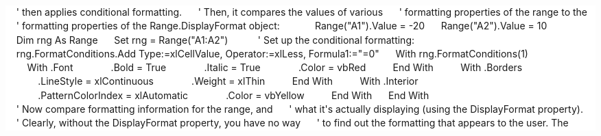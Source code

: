 &nbsp;&nbsp;&nbsp;&nbsp;<span class="visualBasic__com">'&nbsp;then&nbsp;applies&nbsp;conditional&nbsp;formatting.</span>&nbsp;
&nbsp;&nbsp;&nbsp;&nbsp;<span class="visualBasic__com">'&nbsp;Then,&nbsp;it&nbsp;compares&nbsp;the&nbsp;values&nbsp;of&nbsp;various</span>&nbsp;
&nbsp;&nbsp;&nbsp;&nbsp;<span class="visualBasic__com">'&nbsp;formatting&nbsp;properties&nbsp;of&nbsp;the&nbsp;range&nbsp;to&nbsp;the</span>&nbsp;
&nbsp;&nbsp;&nbsp;&nbsp;<span class="visualBasic__com">'&nbsp;formatting&nbsp;properties&nbsp;of&nbsp;the&nbsp;Range.DisplayFormat&nbsp;object:</span>&nbsp;
&nbsp;
&nbsp;&nbsp;&nbsp;&nbsp;
&nbsp;&nbsp;&nbsp;&nbsp;Range(<span class="visualBasic__string">&quot;A1&quot;</span>).Value&nbsp;=&nbsp;-<span class="visualBasic__number">20</span>&nbsp;
&nbsp;&nbsp;&nbsp;&nbsp;Range(<span class="visualBasic__string">&quot;A2&quot;</span>).Value&nbsp;=&nbsp;<span class="visualBasic__number">10</span>&nbsp;
&nbsp;&nbsp;&nbsp;&nbsp;
&nbsp;&nbsp;&nbsp;&nbsp;<span class="visualBasic__keyword">Dim</span>&nbsp;rng&nbsp;<span class="visualBasic__keyword">As</span>&nbsp;Range&nbsp;
&nbsp;&nbsp;&nbsp;&nbsp;<span class="visualBasic__keyword">Set</span>&nbsp;rng&nbsp;=&nbsp;Range(<span class="visualBasic__string">&quot;A1:A2&quot;</span>)&nbsp;
&nbsp;&nbsp;&nbsp;&nbsp;
&nbsp;&nbsp;&nbsp;&nbsp;<span class="visualBasic__com">'&nbsp;Set&nbsp;up&nbsp;the&nbsp;conditional&nbsp;formatting:</span>&nbsp;
&nbsp;&nbsp;&nbsp;&nbsp;rng.FormatConditions.Add&nbsp;Type:=xlCellValue,&nbsp;<span class="visualBasic__keyword">Operator</span>:=xlLess,&nbsp;Formula1:=<span class="visualBasic__string">&quot;=0&quot;</span>&nbsp;
&nbsp;&nbsp;&nbsp;&nbsp;<span class="visualBasic__keyword">With</span>&nbsp;rng.FormatConditions(<span class="visualBasic__number">1</span>)&nbsp;
&nbsp;&nbsp;&nbsp;&nbsp;&nbsp;&nbsp;&nbsp;&nbsp;<span class="visualBasic__keyword">With</span>&nbsp;.Font&nbsp;
&nbsp;&nbsp;&nbsp;&nbsp;&nbsp;&nbsp;&nbsp;&nbsp;&nbsp;&nbsp;&nbsp;&nbsp;.Bold&nbsp;=&nbsp;<span class="visualBasic__keyword">True</span>&nbsp;
&nbsp;&nbsp;&nbsp;&nbsp;&nbsp;&nbsp;&nbsp;&nbsp;&nbsp;&nbsp;&nbsp;&nbsp;.Italic&nbsp;=&nbsp;<span class="visualBasic__keyword">True</span>&nbsp;
&nbsp;&nbsp;&nbsp;&nbsp;&nbsp;&nbsp;&nbsp;&nbsp;&nbsp;&nbsp;&nbsp;&nbsp;.Color&nbsp;=&nbsp;vbRed&nbsp;
&nbsp;&nbsp;&nbsp;&nbsp;&nbsp;&nbsp;&nbsp;&nbsp;<span class="visualBasic__keyword">End</span>&nbsp;<span class="visualBasic__keyword">With</span>&nbsp;
&nbsp;&nbsp;&nbsp;&nbsp;&nbsp;&nbsp;&nbsp;&nbsp;<span class="visualBasic__keyword">With</span>&nbsp;.Borders&nbsp;
&nbsp;&nbsp;&nbsp;&nbsp;&nbsp;&nbsp;&nbsp;&nbsp;&nbsp;&nbsp;&nbsp;&nbsp;.LineStyle&nbsp;=&nbsp;xlContinuous&nbsp;
&nbsp;&nbsp;&nbsp;&nbsp;&nbsp;&nbsp;&nbsp;&nbsp;&nbsp;&nbsp;&nbsp;&nbsp;.Weight&nbsp;=&nbsp;xlThin&nbsp;
&nbsp;&nbsp;&nbsp;&nbsp;&nbsp;&nbsp;&nbsp;&nbsp;<span class="visualBasic__keyword">End</span>&nbsp;<span class="visualBasic__keyword">With</span>&nbsp;
&nbsp;&nbsp;&nbsp;&nbsp;&nbsp;&nbsp;&nbsp;&nbsp;<span class="visualBasic__keyword">With</span>&nbsp;.Interior&nbsp;
&nbsp;&nbsp;&nbsp;&nbsp;&nbsp;&nbsp;&nbsp;&nbsp;&nbsp;&nbsp;&nbsp;&nbsp;.PatternColorIndex&nbsp;=&nbsp;xlAutomatic&nbsp;
&nbsp;&nbsp;&nbsp;&nbsp;&nbsp;&nbsp;&nbsp;&nbsp;&nbsp;&nbsp;&nbsp;&nbsp;.Color&nbsp;=&nbsp;vbYellow&nbsp;
&nbsp;&nbsp;&nbsp;&nbsp;&nbsp;&nbsp;&nbsp;&nbsp;<span class="visualBasic__keyword">End</span>&nbsp;<span class="visualBasic__keyword">With</span>&nbsp;
&nbsp;&nbsp;&nbsp;&nbsp;<span class="visualBasic__keyword">End</span>&nbsp;<span class="visualBasic__keyword">With</span>&nbsp;
&nbsp;&nbsp;&nbsp;&nbsp;
&nbsp;&nbsp;&nbsp;&nbsp;<span class="visualBasic__com">'&nbsp;Now&nbsp;compare&nbsp;formatting&nbsp;information&nbsp;for&nbsp;the&nbsp;range,&nbsp;and</span>&nbsp;
&nbsp;&nbsp;&nbsp;&nbsp;<span class="visualBasic__com">'&nbsp;what&nbsp;it's&nbsp;actually&nbsp;displaying&nbsp;(using&nbsp;the&nbsp;DisplayFormat&nbsp;property).</span>&nbsp;
&nbsp;&nbsp;&nbsp;&nbsp;<span class="visualBasic__com">'&nbsp;Clearly,&nbsp;without&nbsp;the&nbsp;DisplayFormat&nbsp;property,&nbsp;you&nbsp;have&nbsp;no&nbsp;way</span>&nbsp;
&nbsp;&nbsp;&nbsp;&nbsp;<span class="visualBasic__com">'&nbsp;to&nbsp;find&nbsp;out&nbsp;the&nbsp;formatting&nbsp;that&nbsp;appears&nbsp;to&nbsp;the&nbsp;user.&nbsp;The</span>&nbsp;
